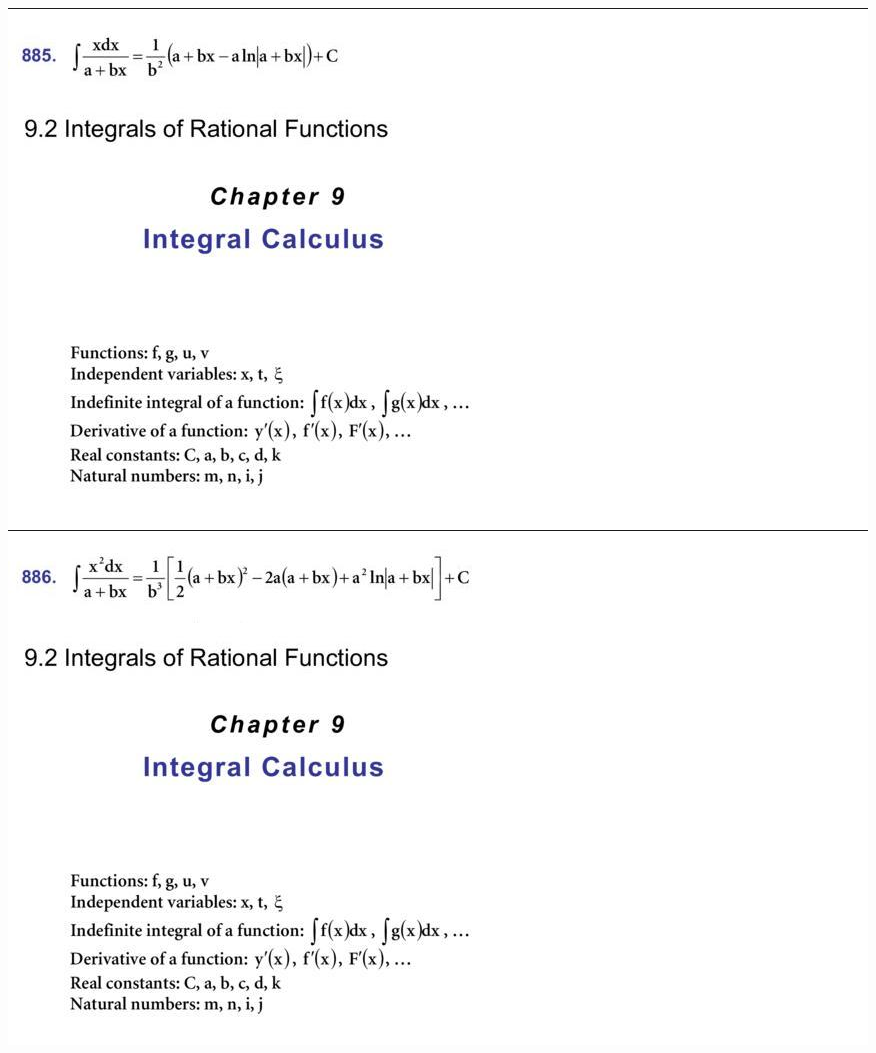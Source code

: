 <hr><img src="slices-1300/09 integral calculus/02/01/pg_0239-000_0005.jpg"><br><img src="slices-1300/09 integral calculus/02/pg_0238-000_0006.jpg"><br><img src="slices-1300/09 integral calculus/pg_0237-000_0000.jpg">
<hr><img src="slices-1300/09 integral calculus/02/01/pg_0239-000_0006.jpg"><br><img src="slices-1300/09 integral calculus/02/pg_0238-000_0006.jpg"><br><img src="slices-1300/09 integral calculus/pg_0237-000_0000.jpg">